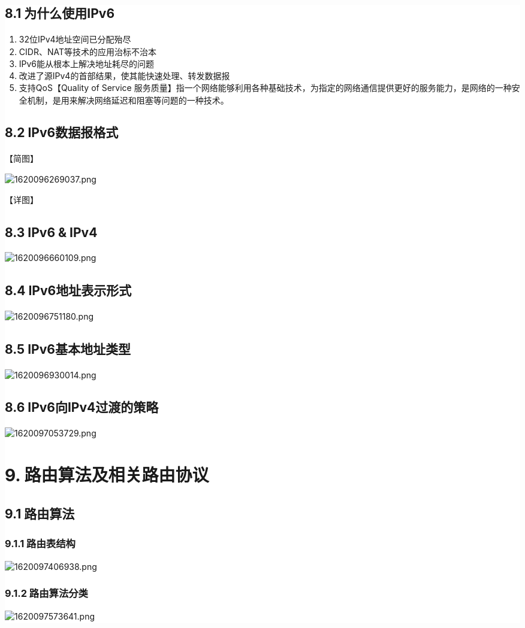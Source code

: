 ## 8.1 为什么使用IPv6

1. 32位IPv4地址空间已分配殆尽
2. CIDR、NAT等技术的应用治标不治本
3. IPv6能从根本上解决地址耗尽的问题
4. 改进了源IPv4的首部结果，使其能快速处理、转发数据报
5. 支持QoS【Quality of Service 服务质量】指一个网络能够利用各种基础技术，为指定的网络通信提供更好的服务能力，是网络的一种安全机制，是用来解决网络延迟和阻塞等问题的一种技术。

## 8.2 IPv6数据报格式

【简图】

![1620096269037.png](https://cdn.nlark.com/yuque/0/2023/png/499762/1674023831038-b206e114-11b6-4289-aed3-37857ce63780.png#averageHue=%23f4f3e4&clientId=u9a4e94c4-4e3a-4&from=drop&id=u6473f8d4&originHeight=343&originWidth=1576&originalType=binary&ratio=1&rotation=0&showTitle=false&size=183793&status=done&style=none&taskId=u2d45a5af-2643-4339-b133-37dc8799d3c&title=)

【详图】



## 8.3 IPv6 & IPv4

![1620096660109.png](https://cdn.nlark.com/yuque/0/2023/png/499762/1674023854596-1da15e3e-cc33-4aa3-9e5a-7e0f66cfabd2.png#averageHue=%23ebeaea&clientId=u9a4e94c4-4e3a-4&from=drop&id=u96d2117e&originHeight=547&originWidth=1556&originalType=binary&ratio=1&rotation=0&showTitle=false&size=485955&status=done&style=none&taskId=ub310a18e-cd57-4f3d-9125-38f28e99795&title=)

## 8.4 IPv6地址表示形式

![1620096751180.png](https://cdn.nlark.com/yuque/0/2023/png/499762/1674024884453-5330050e-e202-49e1-8f62-2a7b9a0d5307.png#averageHue=%23f1f0f0&clientId=u9a4e94c4-4e3a-4&from=drop&id=u75158d03&originHeight=520&originWidth=1368&originalType=binary&ratio=1&rotation=0&showTitle=false&size=209216&status=done&style=none&taskId=u75cf5bbc-1f46-4133-afce-f3e735cbf45&title=)

## 8.5 IPv6基本地址类型

![1620096930014.png](https://cdn.nlark.com/yuque/0/2023/png/499762/1674024899116-1b8bd3b3-c7f8-49b6-a58a-44d3c543b9fa.png#averageHue=%23f4f3f1&clientId=u9a4e94c4-4e3a-4&from=drop&id=u4d46dd10&originHeight=598&originWidth=1493&originalType=binary&ratio=1&rotation=0&showTitle=false&size=322428&status=done&style=none&taskId=u058a8f7e-339a-43a0-a9d4-b84139370f5&title=)

## 8.6 IPv6向IPv4过渡的策略

![1620097053729.png](https://cdn.nlark.com/yuque/0/2023/png/499762/1674024916737-4998ac0d-aa84-403e-8797-4c31792faff2.png#averageHue=%23eeeded&clientId=u9a4e94c4-4e3a-4&from=drop&id=u08e762a9&originHeight=644&originWidth=1546&originalType=binary&ratio=1&rotation=0&showTitle=false&size=606939&status=done&style=none&taskId=uf2e77135-2f91-41e4-b0d6-430c859dea2&title=)

# 9. 路由算法及相关路由协议

## 9.1 路由算法

### 9.1.1 路由表结构

![1620097406938.png](https://cdn.nlark.com/yuque/0/2023/png/499762/1674024935446-b8851cf1-2ee0-4420-bffb-30c9bf34fc9d.png#averageHue=%23f8f7f7&clientId=u9a4e94c4-4e3a-4&from=drop&id=u7e3148c9&originHeight=567&originWidth=1633&originalType=binary&ratio=1&rotation=0&showTitle=false&size=230740&status=done&style=none&taskId=uebf70edb-c098-4a1c-b684-a283b4de237&title=)

### 9.1.2 路由算法分类

![1620097573641.png](https://cdn.nlark.com/yuque/0/2023/png/499762/1674024944564-7303b8f0-2e6b-42ea-af60-f21f0c0573cf.png#averageHue=%23f4f4f4&clientId=u9a4e94c4-4e3a-4&from=drop&id=uae22b7cd&originHeight=643&originWidth=1633&originalType=binary&ratio=1&rotation=0&showTitle=false&size=545270&status=done&style=none&taskId=ucd6d0c20-3be0-4626-8f1d-2833fb78a8c&title=)
